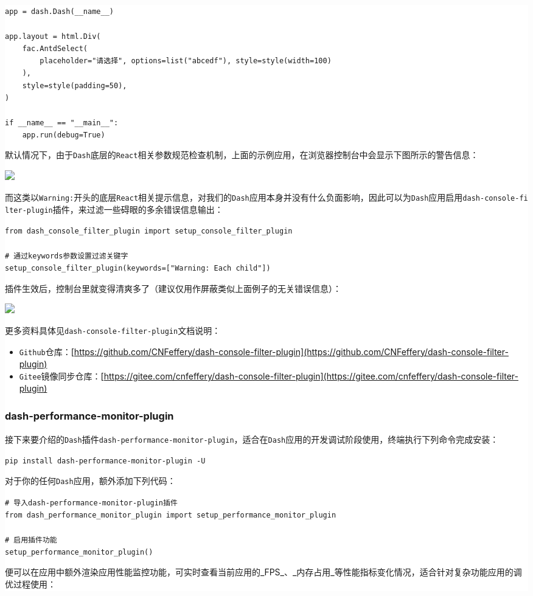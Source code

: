     app = dash.Dash(__name__)
    
    app.layout = html.Div(
        fac.AntdSelect(
            placeholder="请选择", options=list("abcedf"), style=style(width=100)
        ),
        style=style(padding=50),
    )
    
    if __name__ == "__main__":
        app.run(debug=True)
    

默认情况下，由于`Dash`底层的`React`相关参数规范检查机制，上面的示例应用，在浏览器控制台中会显示下图所示的警告信息：

![](https://img2024.cnblogs.com/blog/1344061/202508/1344061-20250805161726013-755982997.png)

而这类以`Warning:`开头的底层`React`相关提示信息，对我们的`Dash`应用本身并没有什么负面影响，因此可以为`Dash`应用启用`dash-console-filter-plugin`插件，来过滤一些碍眼的多余错误信息输出：

    from dash_console_filter_plugin import setup_console_filter_plugin
    
    # 通过keywords参数设置过滤关键字
    setup_console_filter_plugin(keywords=["Warning: Each child"])
    

插件生效后，控制台里就变得清爽多了（建议仅用作屏蔽类似上面例子的无关错误信息）：

![](https://img2024.cnblogs.com/blog/1344061/202508/1344061-20250805161727865-344865103.png)

更多资料具体见`dash-console-filter-plugin`文档说明：

*   `Github`仓库：[https://github.com/CNFeffery/dash-console-filter-plugin](https://github.com/CNFeffery/dash-console-filter-plugin)
*   `Gitee`镜像同步仓库：[https://gitee.com/cnfeffery/dash-console-filter-plugin](https://gitee.com/cnfeffery/dash-console-filter-plugin)

### dash-performance-monitor-plugin

接下来要介绍的`Dash`插件`dash-performance-monitor-plugin`，适合在`Dash`应用的开发调试阶段使用，终端执行下列命令完成安装：

    pip install dash-performance-monitor-plugin -U
    

对于你的任何`Dash`应用，额外添加下列代码：

    # 导入dash-performance-monitor-plugin插件
    from dash_performance_monitor_plugin import setup_performance_monitor_plugin
    
    # 启用插件功能
    setup_performance_monitor_plugin()
    

便可以在应用中额外渲染应用性能监控功能，可实时查看当前应用的_FPS_、_内存占用_等性能指标变化情况，适合针对复杂功能应用的调优过程使用：
